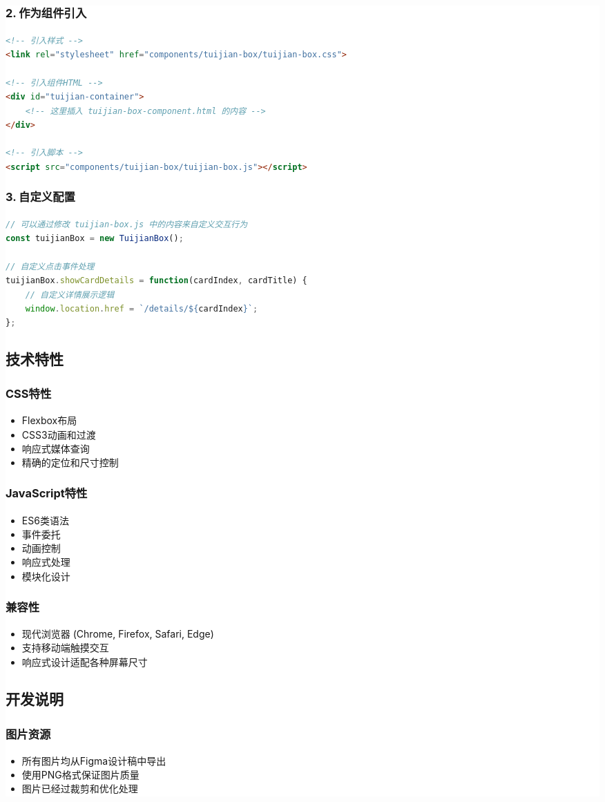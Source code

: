 ### 2. 作为组件引入
```html
<!-- 引入样式 -->
<link rel="stylesheet" href="components/tuijian-box/tuijian-box.css">

<!-- 引入组件HTML -->
<div id="tuijian-container">
    <!-- 这里插入 tuijian-box-component.html 的内容 -->
</div>

<!-- 引入脚本 -->
<script src="components/tuijian-box/tuijian-box.js"></script>
```

### 3. 自定义配置
```javascript
// 可以通过修改 tuijian-box.js 中的内容来自定义交互行为
const tuijianBox = new TuijianBox();

// 自定义点击事件处理
tuijianBox.showCardDetails = function(cardIndex, cardTitle) {
    // 自定义详情展示逻辑
    window.location.href = `/details/${cardIndex}`;
};
```

## 技术特性

### CSS特性
- Flexbox布局
- CSS3动画和过渡
- 响应式媒体查询
- 精确的定位和尺寸控制

### JavaScript特性
- ES6类语法
- 事件委托
- 动画控制
- 响应式处理
- 模块化设计

### 兼容性
- 现代浏览器 (Chrome, Firefox, Safari, Edge)
- 支持移动端触摸交互
- 响应式设计适配各种屏幕尺寸

## 开发说明

### 图片资源
- 所有图片均从Figma设计稿中导出
- 使用PNG格式保证图片质量
- 图片已经过裁剪和优化处理
